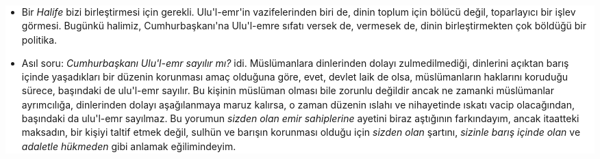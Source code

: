 * Bir *Halife* bizi birleştirmesi için gerekli. Ulu'l-emr'in vazifelerinden biri
  de, dinin toplum için bölücü değil, toparlayıcı bir işlev görmesi. Bugünkü
  halimiz, Cumhurbaşkanı'na Ulu'l-emre sıfatı versek de, vermesek de, dinin
  birleştirmekten çok böldüğü bir politika. 
  
* Asıl soru: *Cumhurbaşkanı Ulu'l-emr sayılır mı?* idi. Müslümanlara dinlerinden
  dolayı zulmedilmediği, dinlerini açıktan barış içinde yaşadıkları bir düzenin
  korunması amaç olduğuna göre, evet, devlet laik de olsa, müslümanların
  haklarını koruduğu sürece, başındaki de ulu'l-emr sayılır. Bu kişinin
  müslüman olması bile zorunlu değildir ancak ne zamanki müslümanlar
  ayrımcılığa, dinlerinden dolayı aşağılanmaya maruz kalırsa, o zaman düzenin
  ıslahı ve nihayetinde ıskatı vacip olacağından, başındaki da ulu'l-emr
  sayılmaz. Bu yorumun *sizden olan emir sahiplerine* ayetini biraz aştığının
  farkındayım, ancak itaatteki maksadın, bir kişiyi taltif etmek değil, sulhün
  ve barışın korunması olduğu için *sizden olan* şartını, *sizinle barış içinde
  olan* ve *adaletle hükmeden* gibi anlamak eğilimindeyim. 


